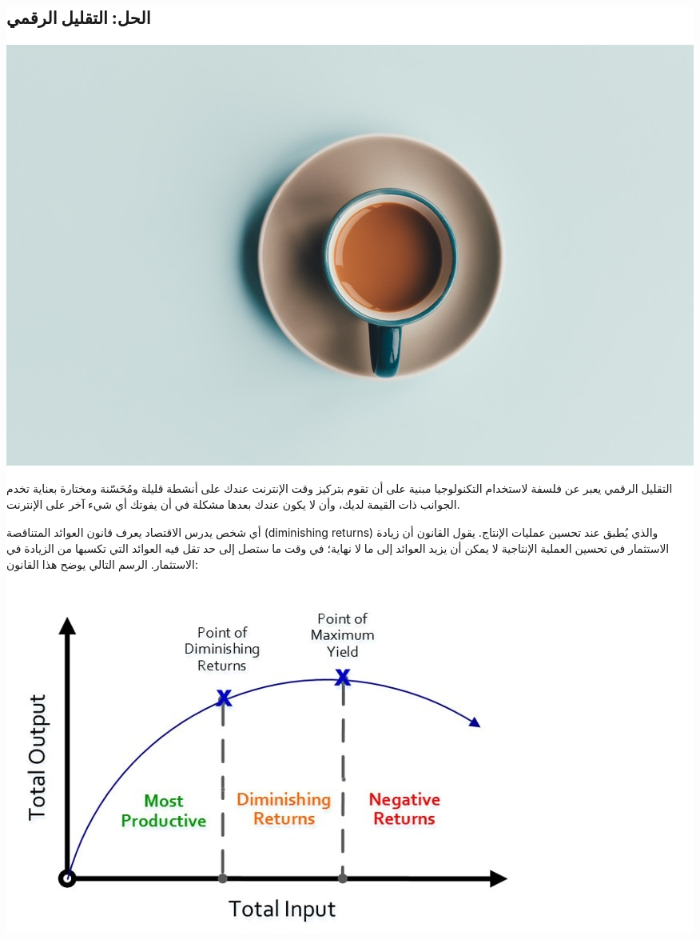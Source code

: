 ## الحل: التقليل الرقمي

![التقليلية](/assets/images/2020/digital-min-3.jpg)

التقليل الرقمي يعبر عن فلسفة لاستخدام التكنولوجيا مبنية على أن تقوم بتركيز وقت الإنترنت عندك على أنشطة قليلة ومُحَسّنة ومختارة بعناية تخدم الجوانب ذات القيمة لديك، وأن لا يكون عندك بعدها مشكلة في أن يفوتك أي شيء آخر على الإنترنت.

أي شخص يدرس الاقتصاد يعرف قانون العوائد المتناقصة (diminishing returns) والذي يُطبق عند تحسين عمليات الإنتاج. يقول القانون أن زيادة الاستثمار في تحسين العملية الإنتاجية لا يمكن أن يزيد العوائد إلى ما لا نهاية؛ في وقت ما ستصل إلى حد تقل فيه العوائد التي تكسبها من الزيادة في الاستثمار. الرسم التالي يوضح هذا القانون:

![قانون العوائد المتناقصة](/assets/images/2020/Law-of-Diminishing-Returns.jpg)
